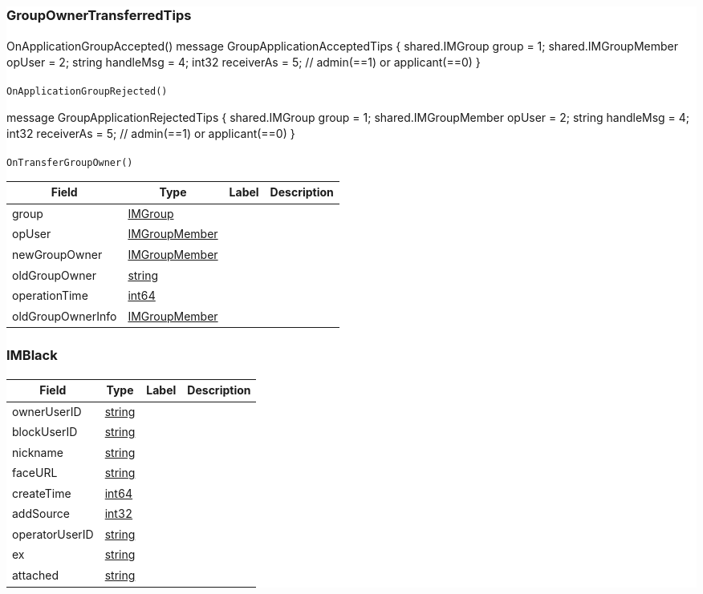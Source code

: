 




<a name="openim-sdk-shared-GroupOwnerTransferredTips"></a>

### GroupOwnerTransferredTips
OnApplicationGroupAccepted()
message GroupApplicationAcceptedTips {
 shared.IMGroup group = 1;
 shared.IMGroupMember opUser = 2;
 string handleMsg = 4;
 int32 receiverAs = 5; // admin(==1) or applicant(==0)
}

	OnApplicationGroupRejected()
message GroupApplicationRejectedTips {
 shared.IMGroup group = 1;
 shared.IMGroupMember opUser = 2;
 string handleMsg = 4;
 int32 receiverAs = 5; // admin(==1) or applicant(==0)
}

	OnTransferGroupOwner()


| Field | Type | Label | Description |
| ----- | ---- | ----- | ----------- |
| group | [IMGroup](#openim-sdk-shared-IMGroup) |  |  |
| opUser | [IMGroupMember](#openim-sdk-shared-IMGroupMember) |  |  |
| newGroupOwner | [IMGroupMember](#openim-sdk-shared-IMGroupMember) |  |  |
| oldGroupOwner | [string](#string) |  |  |
| operationTime | [int64](#int64) |  |  |
| oldGroupOwnerInfo | [IMGroupMember](#openim-sdk-shared-IMGroupMember) |  |  |






<a name="openim-sdk-shared-IMBlack"></a>

### IMBlack



| Field | Type | Label | Description |
| ----- | ---- | ----- | ----------- |
| ownerUserID | [string](#string) |  |  |
| blockUserID | [string](#string) |  |  |
| nickname | [string](#string) |  |  |
| faceURL | [string](#string) |  |  |
| createTime | [int64](#int64) |  |  |
| addSource | [int32](#int32) |  |  |
| operatorUserID | [string](#string) |  |  |
| ex | [string](#string) |  |  |
| attached | [string](#string) |  |  |

